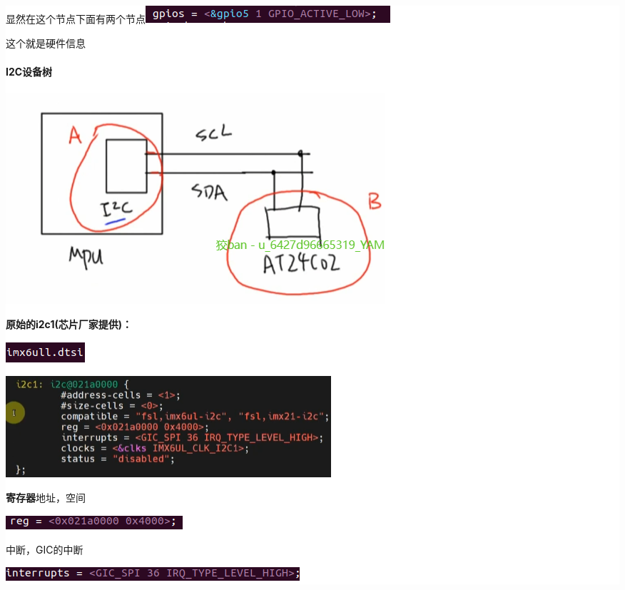 显然在这个节点下面有两个节点![1691377952752](.\img\130.png)

这个就是硬件信息

#### I2C设备树

![1691379191335](.\img\140.png)





**原始的i2c1(芯片厂家提供)：**

![1691378592343](.\img\133.png)

![1691378442852](.\img\132.png)

**寄存器**地址，空间

![1691378768434](.\img\135.png)

中断，GIC的中断

![1691378798752](.\img\136.png)
